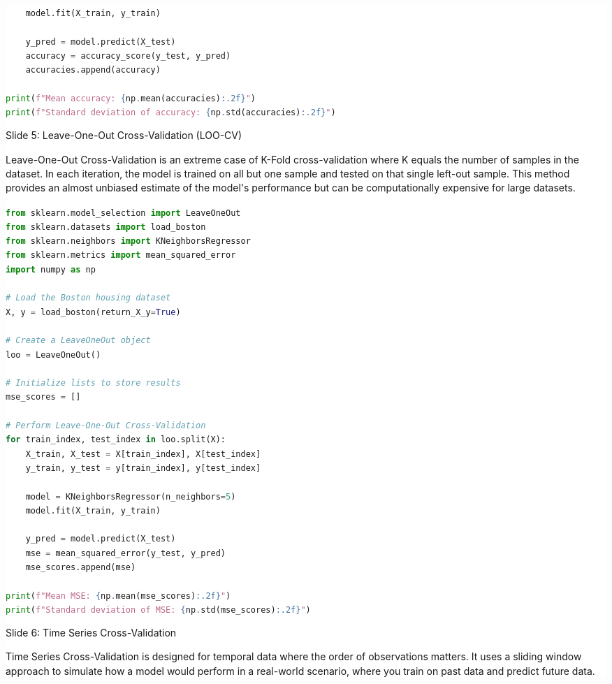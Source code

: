```python
    model.fit(X_train, y_train)
    
    y_pred = model.predict(X_test)
    accuracy = accuracy_score(y_test, y_pred)
    accuracies.append(accuracy)

print(f"Mean accuracy: {np.mean(accuracies):.2f}")
print(f"Standard deviation of accuracy: {np.std(accuracies):.2f}")
```

Slide 5: Leave-One-Out Cross-Validation (LOO-CV)

Leave-One-Out Cross-Validation is an extreme case of K-Fold cross-validation where K equals the number of samples in the dataset. In each iteration, the model is trained on all but one sample and tested on that single left-out sample. This method provides an almost unbiased estimate of the model's performance but can be computationally expensive for large datasets.

```python
from sklearn.model_selection import LeaveOneOut
from sklearn.datasets import load_boston
from sklearn.neighbors import KNeighborsRegressor
from sklearn.metrics import mean_squared_error
import numpy as np

# Load the Boston housing dataset
X, y = load_boston(return_X_y=True)

# Create a LeaveOneOut object
loo = LeaveOneOut()

# Initialize lists to store results
mse_scores = []

# Perform Leave-One-Out Cross-Validation
for train_index, test_index in loo.split(X):
    X_train, X_test = X[train_index], X[test_index]
    y_train, y_test = y[train_index], y[test_index]
    
    model = KNeighborsRegressor(n_neighbors=5)
    model.fit(X_train, y_train)
    
    y_pred = model.predict(X_test)
    mse = mean_squared_error(y_test, y_pred)
    mse_scores.append(mse)

print(f"Mean MSE: {np.mean(mse_scores):.2f}")
print(f"Standard deviation of MSE: {np.std(mse_scores):.2f}")
```

Slide 6: Time Series Cross-Validation

Time Series Cross-Validation is designed for temporal data where the order of observations matters. It uses a sliding window approach to simulate how a model would perform in a real-world scenario, where you train on past data and predict future data.
